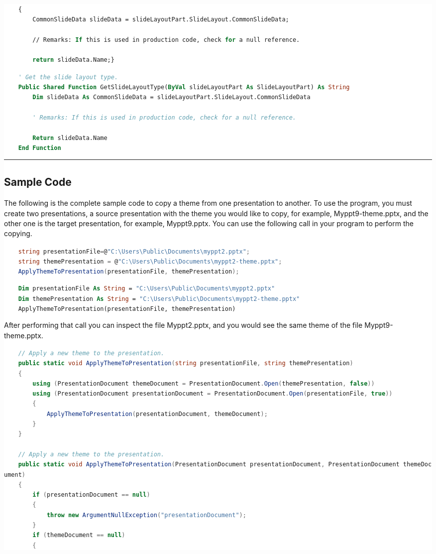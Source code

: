```vb
    {
        CommonSlideData slideData = slideLayoutPart.SlideLayout.CommonSlideData;

        // Remarks: If this is used in production code, check for a null reference.

        return slideData.Name;}
```

```vb
    ' Get the slide layout type.
    Public Shared Function GetSlideLayoutType(ByVal slideLayoutPart As SlideLayoutPart) As String
        Dim slideData As CommonSlideData = slideLayoutPart.SlideLayout.CommonSlideData

        ' Remarks: If this is used in production code, check for a null reference.

        Return slideData.Name
    End Function
```

-----------------------------------------------------------------------------
## Sample Code
The following is the complete sample code to copy a theme from one
presentation to another. To use the program, you must create two
presentations, a source presentation with the theme you would like to
copy, for example, Myppt9-theme.pptx, and the other one is the target
presentation, for example, Myppt9.pptx. You can use the following call
in your program to perform the copying.

```csharp
    string presentationFile=@"C:\Users\Public\Documents\myppt2.pptx";
    string themePresentation = @"C:\Users\Public\Documents\myppt2-theme.pptx";
    ApplyThemeToPresentation(presentationFile, themePresentation);
```

```vb
    Dim presentationFile As String = "C:\Users\Public\Documents\myppt2.pptx"
    Dim themePresentation As String = "C:\Users\Public\Documents\myppt2-theme.pptx"
    ApplyThemeToPresentation(presentationFile, themePresentation)
```

After performing that call you can inspect the file Myppt2.pptx, and you
would see the same theme of the file Myppt9-theme.pptx.

```csharp
    // Apply a new theme to the presentation. 
    public static void ApplyThemeToPresentation(string presentationFile, string themePresentation)
    {
        using (PresentationDocument themeDocument = PresentationDocument.Open(themePresentation, false))
        using (PresentationDocument presentationDocument = PresentationDocument.Open(presentationFile, true))
        {
            ApplyThemeToPresentation(presentationDocument, themeDocument);
        }
    }

    // Apply a new theme to the presentation. 
    public static void ApplyThemeToPresentation(PresentationDocument presentationDocument, PresentationDocument themeDocument)
    {
        if (presentationDocument == null)
        {
            throw new ArgumentNullException("presentationDocument");
        }
        if (themeDocument == null)
        {
```